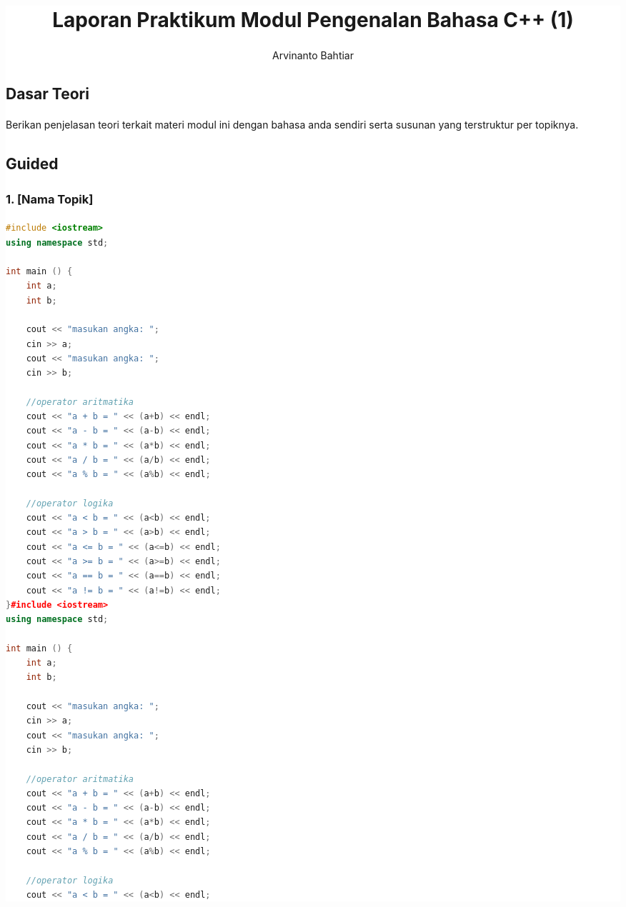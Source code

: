 # <h1 align="center">Laporan Praktikum Modul Pengenalan Bahasa C++ (1)</h1>
<p align="center">Arvinanto Bahtiar</p>

## Dasar Teori

Berikan penjelasan teori terkait materi modul ini dengan bahasa anda sendiri serta susunan yang terstruktur per topiknya.

## Guided 

### 1. [Nama Topik]

```C++
#include <iostream>
using namespace std;

int main () {
    int a;
    int b;

    cout << "masukan angka: ";
    cin >> a;
    cout << "masukan angka: ";
    cin >> b;

    //operator aritmatika
    cout << "a + b = " << (a+b) << endl;
    cout << "a - b = " << (a-b) << endl;
    cout << "a * b = " << (a*b) << endl;
    cout << "a / b = " << (a/b) << endl;
    cout << "a % b = " << (a%b) << endl;

    //operator logika
    cout << "a < b = " << (a<b) << endl;
    cout << "a > b = " << (a>b) << endl;
    cout << "a <= b = " << (a<=b) << endl;
    cout << "a >= b = " << (a>=b) << endl;
    cout << "a == b = " << (a==b) << endl;
    cout << "a != b = " << (a!=b) << endl;
}#include <iostream>
using namespace std;

int main () {
    int a;
    int b;

    cout << "masukan angka: ";
    cin >> a;
    cout << "masukan angka: ";
    cin >> b;

    //operator aritmatika
    cout << "a + b = " << (a+b) << endl;
    cout << "a - b = " << (a-b) << endl;
    cout << "a * b = " << (a*b) << endl;
    cout << "a / b = " << (a/b) << endl;
    cout << "a % b = " << (a%b) << endl;

    //operator logika
    cout << "a < b = " << (a<b) << endl;
```